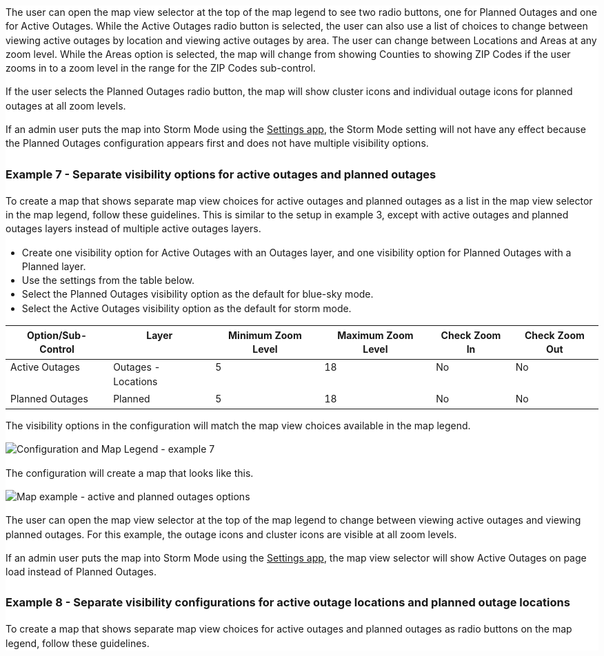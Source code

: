 The user can open the map view selector at the top of the map legend to see two radio buttons, one for Planned Outages and one for Active Outages. While the Active Outages radio button is selected, the user can also use a list of choices to change between viewing active outages by location and viewing active outages by area. The user can change between Locations and Areas at any zoom level. While the Areas option is selected, the map will change from showing Counties to showing ZIP Codes if the user zooms in to a zoom level in the range for the ZIP Codes sub-control.

If the user selects the Planned Outages radio button, the map will show cluster icons and individual outage icons for planned outages at all zoom levels.

If an admin user puts the map into Storm Mode using the [Settings app](/storm-center/management-console/settings), the Storm Mode setting will not have any effect because the Planned Outages configuration appears first and does not have multiple visibility options.

### Example 7 - Separate visibility options for active outages and planned outages ###

To create a map that shows separate map view choices for active outages and planned outages as a list in the map view selector in the map legend, follow these guidelines. This is similar to the setup in example 3, except with active outages and planned outages layers instead of multiple active outages layers.

+ Create one visibility option for Active Outages with an Outages layer, and one visibility option for Planned Outages with a Planned layer.
+ Use the settings from the table below.
+ Select the Planned Outages visibility option as the default for blue-sky mode.
+ Select the Active Outages visibility option as the default for storm mode.

Option/Sub-Control | Layer | Minimum Zoom Level | Maximum Zoom Level | Check Zoom In | Check Zoom Out
----- | ----- | ----- | ----- | ----- | -----
Active Outages | Outages - Locations | 5 | 18 | No | No
Planned Outages | Planned | 5 | 18 | No | No

The visibility options in the configuration will match the map view choices available in the map legend.

![Configuration and Map Legend - example 7](/images/visibility-example-7.png)

The configuration will create a map that looks like this.

![Map example - active and planned outages options](/images/active-planned-dropdown.png)

The user can open the map view selector at the top of the map legend to change between viewing active outages and viewing planned outages. For this example, the outage icons and cluster icons are visible at all zoom levels.

If an admin user puts the map into Storm Mode using the [Settings app](/storm-center/management-console/settings), the map view selector will show Active Outages on page load instead of Planned Outages.

### Example 8 - Separate visibility configurations for active outage locations and planned outage locations ###

To create a map that shows separate map view choices for active outages and planned outages as radio buttons on the map legend, follow these guidelines.

